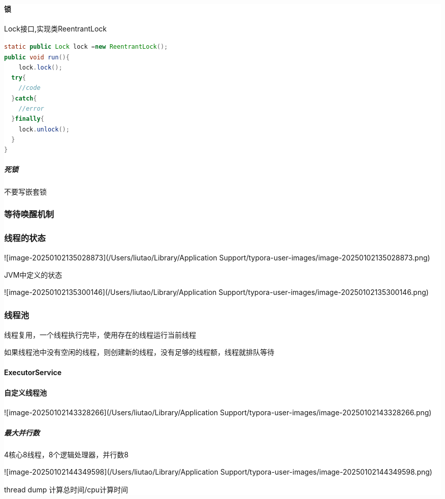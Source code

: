 

#### 锁

Lock接口,实现类ReentrantLock

```java
static public Lock lock =new ReentrantLock();
public void run(){
	lock.lock();
  try{
    //code
  }catch{
    //error
  }finally{
    lock.unlock();
  }
}
```

##### 死锁

不要写嵌套锁

### 等待唤醒机制

### 线程的状态

![image-20250102135028873](/Users/liutao/Library/Application Support/typora-user-images/image-20250102135028873.png)

JVM中定义的状态

![image-20250102135300146](/Users/liutao/Library/Application Support/typora-user-images/image-20250102135300146.png)

### 线程池

线程复用，一个线程执行完毕，使用存在的线程运行当前线程

如果线程池中没有空闲的线程，则创建新的线程，没有足够的线程额，线程就排队等待

#### ExecutorService

#### 自定义线程池

![image-20250102143328266](/Users/liutao/Library/Application Support/typora-user-images/image-20250102143328266.png)

##### 最大并行数

4核心8线程，8个逻辑处理器，并行数8

![image-20250102144349598](/Users/liutao/Library/Application Support/typora-user-images/image-20250102144349598.png)

thread dump 计算总时间/cpu计算时间


